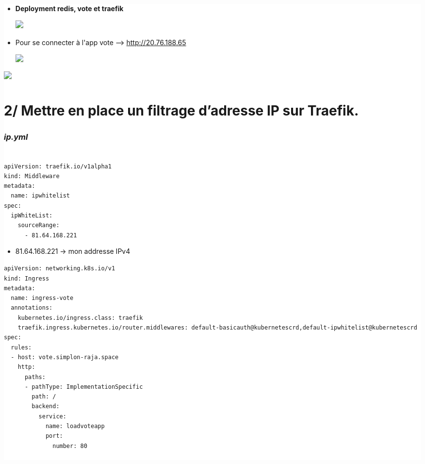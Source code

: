 ```consol
```

- **Deployment redis, vote et traefik**

    ![](https://hackmd.io/_uploads/Bkq7cNlFh.png)

- Pour se connecter à l'app vote --> http://20.76.188.65

    ![](https://hackmd.io/_uploads/B1t0NSgF2.png)

![](https://hackmd.io/_uploads/SJIKEtWYn.png)

# **2/ Mettre en place un filtrage d’adresse IP sur Traefik.**

### *ip.yml*

```consol

apiVersion: traefik.io/v1alpha1
kind: Middleware
metadata:
  name: ipwhitelist
spec:
  ipWhiteList:
    sourceRange:
      - 81.64.168.221 
```

- 81.64.168.221 -> mon addresse IPv4

```consol
apiVersion: networking.k8s.io/v1
kind: Ingress
metadata:
  name: ingress-vote
  annotations:
    kubernetes.io/ingress.class: traefik
    traefik.ingress.kubernetes.io/router.middlewares: default-basicauth@kubernetescrd,default-ipwhitelist@kubernetescrd
spec:
  rules:
  - host: vote.simplon-raja.space
    http:
      paths:
      - pathType: ImplementationSpecific
        path: /
        backend:
          service:
            name: loadvoteapp
            port:
              number: 80
             
```

